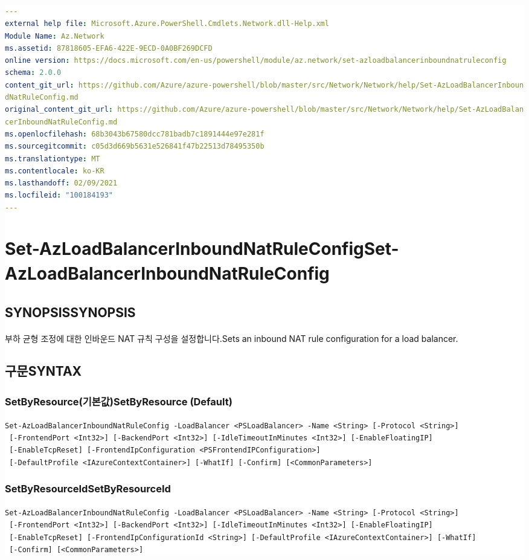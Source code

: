 ```yaml
---
external help file: Microsoft.Azure.PowerShell.Cmdlets.Network.dll-Help.xml
Module Name: Az.Network
ms.assetid: 87818605-EFA6-422E-9ECD-0A0BF269DCFD
online version: https://docs.microsoft.com/en-us/powershell/module/az.network/set-azloadbalancerinboundnatruleconfig
schema: 2.0.0
content_git_url: https://github.com/Azure/azure-powershell/blob/master/src/Network/Network/help/Set-AzLoadBalancerInboundNatRuleConfig.md
original_content_git_url: https://github.com/Azure/azure-powershell/blob/master/src/Network/Network/help/Set-AzLoadBalancerInboundNatRuleConfig.md
ms.openlocfilehash: 68b3043b67580dcc781badb7c1891444e97e281f
ms.sourcegitcommit: c05d3d669b5631e526841f47b22513d78495350b
ms.translationtype: MT
ms.contentlocale: ko-KR
ms.lasthandoff: 02/09/2021
ms.locfileid: "100184193"
---
```

# <span data-ttu-id="8dee9-101">Set-AzLoadBalancerInboundNatRuleConfig</span><span class="sxs-lookup"><span data-stu-id="8dee9-101">Set-AzLoadBalancerInboundNatRuleConfig</span></span>

## <span data-ttu-id="8dee9-102">SYNOPSIS</span><span class="sxs-lookup"><span data-stu-id="8dee9-102">SYNOPSIS</span></span>
<span data-ttu-id="8dee9-103">부하 균형 조정에 대한 인바운드 NAT 규칙 구성을 설정합니다.</span><span class="sxs-lookup"><span data-stu-id="8dee9-103">Sets an inbound NAT rule configuration for a load balancer.</span></span>

## <span data-ttu-id="8dee9-104">구문</span><span class="sxs-lookup"><span data-stu-id="8dee9-104">SYNTAX</span></span>

### <span data-ttu-id="8dee9-105">SetByResource(기본값)</span><span class="sxs-lookup"><span data-stu-id="8dee9-105">SetByResource (Default)</span></span>
```
Set-AzLoadBalancerInboundNatRuleConfig -LoadBalancer <PSLoadBalancer> -Name <String> [-Protocol <String>]
 [-FrontendPort <Int32>] [-BackendPort <Int32>] [-IdleTimeoutInMinutes <Int32>] [-EnableFloatingIP]
 [-EnableTcpReset] [-FrontendIpConfiguration <PSFrontendIPConfiguration>]
 [-DefaultProfile <IAzureContextContainer>] [-WhatIf] [-Confirm] [<CommonParameters>]
```

### <span data-ttu-id="8dee9-106">SetByResourceId</span><span class="sxs-lookup"><span data-stu-id="8dee9-106">SetByResourceId</span></span>
```
Set-AzLoadBalancerInboundNatRuleConfig -LoadBalancer <PSLoadBalancer> -Name <String> [-Protocol <String>]
 [-FrontendPort <Int32>] [-BackendPort <Int32>] [-IdleTimeoutInMinutes <Int32>] [-EnableFloatingIP]
 [-EnableTcpReset] [-FrontendIpConfigurationId <String>] [-DefaultProfile <IAzureContextContainer>] [-WhatIf]
 [-Confirm] [<CommonParameters>]
```
